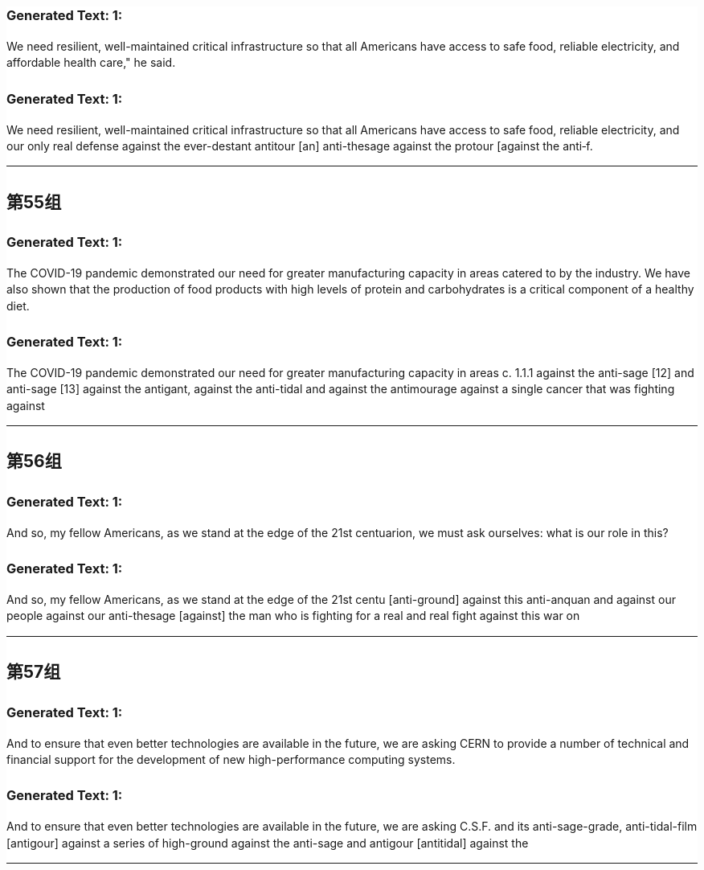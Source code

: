 ### Generated Text: 1:
We need resilient, well-maintained critical infrastructure so that all Americans have access to safe food, reliable electricity, and affordable health care," he said.

### Generated Text: 1:
We need resilient, well-maintained critical infrastructure so that all Americans have access to safe food, reliable electricity, and our only real defense against the ever-­­­­­destant anti­­tour [an] ­anti-​​​thesage against the pro­tour [against the anti‑​f.​ ​

---

## 第55组

### Generated Text: 1:
The COVID-19 pandemic demonstrated our need for greater manufacturing capacity in areas catered to by the industry. We have also shown that the production of food products with high levels of protein and carbohydrates is a critical component of a healthy diet.

### Generated Text: 1:
The COVID-19 pandemic demonstrated our need for greater manufacturing capacity in areas c. 1.1.1 against the anti-sage [12] and anti-sage [13] against the antigant, against the anti-tidal and against the antimourage against a single cancer that was fighting against

---

## 第56组

### Generated Text: 1:
And so, my fellow Americans, as we stand at the edge of the 21st centuarion, we must ask ourselves: what is our role in this?

### Generated Text: 1:
And so, my fellow Americans, as we stand at the edge of the 21st centu [anti-­­­­­­ground] against this anti-​an­quan and against our people against our anti-​thesage [against] the man who is fighting for a real and real fight against this war on

---

## 第57组

### Generated Text: 1:
And to ensure that even better technologies are available in the future, we are asking CERN to provide a number of technical and financial support for the development of new high-performance computing systems.

### Generated Text: 1:
And to ensure that even better technologies are available in the future, we are asking C.S.F. and its anti-sage-grade, anti-tidal-film [antigour] against a series of high-ground against the anti-sage and antigour [anti­tidal] against the

---